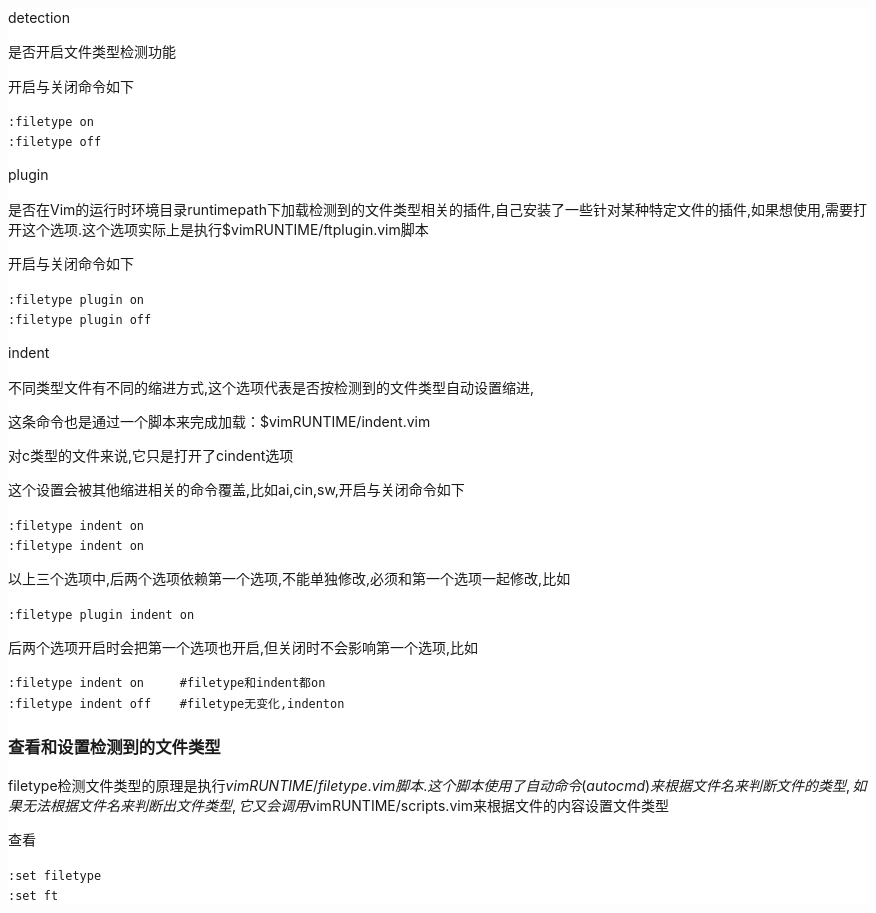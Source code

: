 detection

是否开启文件类型检测功能

开启与关闭命令如下

```shell
:filetype on
:filetype off
```

plugin

是否在Vim的运行时环境目录runtimepath下加载检测到的文件类型相关的插件,自己安装了一些针对某种特定文件的插件,如果想使用,需要打开这个选项.这个选项实际上是执行$vimRUNTIME/ftplugin.vim脚本

开启与关闭命令如下

```shell
:filetype plugin on
:filetype plugin off
```

indent

不同类型文件有不同的缩进方式,这个选项代表是否按检测到的文件类型自动设置缩进,

这条命令也是通过一个脚本来完成加载：$vimRUNTIME/indent.vim

对c类型的文件来说,它只是打开了cindent选项

这个设置会被其他缩进相关的命令覆盖,比如ai,cin,sw,开启与关闭命令如下

```shell
:filetype indent on
:filetype indent on
```

以上三个选项中,后两个选项依赖第一个选项,不能单独修改,必须和第一个选项一起修改,比如

```shell
:filetype plugin indent on
```

后两个选项开启时会把第一个选项也开启,但关闭时不会影响第一个选项,比如

```shell
:filetype indent on		#filetype和indent都on
:filetype indent off	#filetype无变化,indenton
```

### 查看和设置检测到的文件类型

filetype检测文件类型的原理是执行$vimRUNTIME/filetype.vim脚本.这个脚本使用了自动命令(autocmd)来根据文件名来判断文件的类型,如果无法根据文件名来判断出文件类型,它又会调用$vimRUNTIME/scripts.vim来根据文件的内容设置文件类型

查看

```shell
:set filetype
:set ft
```
